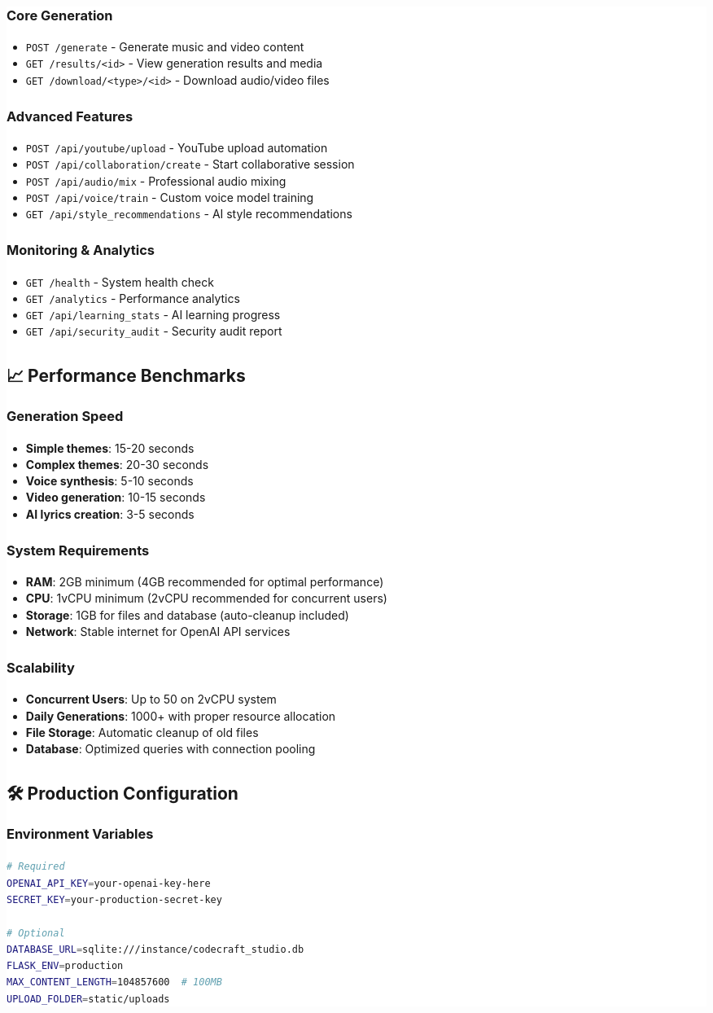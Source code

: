 ### Core Generation
- `POST /generate` - Generate music and video content
- `GET /results/<id>` - View generation results and media
- `GET /download/<type>/<id>` - Download audio/video files

### Advanced Features
- `POST /api/youtube/upload` - YouTube upload automation
- `POST /api/collaboration/create` - Start collaborative session
- `POST /api/audio/mix` - Professional audio mixing
- `POST /api/voice/train` - Custom voice model training
- `GET /api/style_recommendations` - AI style recommendations

### Monitoring & Analytics
- `GET /health` - System health check
- `GET /analytics` - Performance analytics
- `GET /api/learning_stats` - AI learning progress
- `GET /api/security_audit` - Security audit report

## 📈 Performance Benchmarks

### Generation Speed
- **Simple themes**: 15-20 seconds
- **Complex themes**: 20-30 seconds
- **Voice synthesis**: 5-10 seconds
- **Video generation**: 10-15 seconds
- **AI lyrics creation**: 3-5 seconds

### System Requirements
- **RAM**: 2GB minimum (4GB recommended for optimal performance)
- **CPU**: 1vCPU minimum (2vCPU recommended for concurrent users)
- **Storage**: 1GB for files and database (auto-cleanup included)
- **Network**: Stable internet for OpenAI API services

### Scalability
- **Concurrent Users**: Up to 50 on 2vCPU system
- **Daily Generations**: 1000+ with proper resource allocation
- **File Storage**: Automatic cleanup of old files
- **Database**: Optimized queries with connection pooling

## 🛠️ Production Configuration

### Environment Variables
```bash
# Required
OPENAI_API_KEY=your-openai-key-here
SECRET_KEY=your-production-secret-key

# Optional
DATABASE_URL=sqlite:///instance/codecraft_studio.db
FLASK_ENV=production
MAX_CONTENT_LENGTH=104857600  # 100MB
UPLOAD_FOLDER=static/uploads
```
